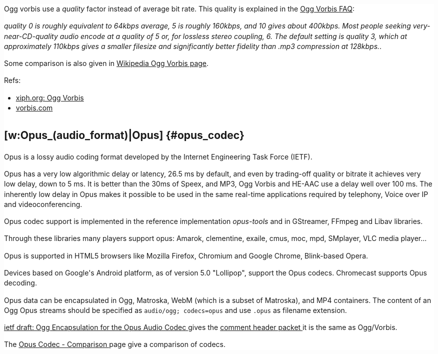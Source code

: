 Ogg vorbis use a *quality* factor instead of average bit rate.  This
quality is explained in the
[Ogg Vorbis FAQ](http://vorbis.com/faq/#quality):

*quality 0 is roughly equivalent to 64kbps average, 5 is roughly
160kbps, and 10 gives about 400kbps. Most people seeking
very-near-CD-quality audio encode at a quality of 5 or, for lossless
stereo coupling, 6. The default setting is quality 3, which at
approximately 110kbps gives a smaller filesize and significantly
better fidelity than .mp3 compression at 128kbps.*.

Some comparison is also given in
[Wikipedia Ogg Vorbis page](http://en.wikipedia.org/wiki/Ogg_vorbis).

Refs:

-   [xiph.org: Ogg Vorbis](http://www.xiph.org/vorbis/)
-   [vorbis.com](http://www.vorbis.com/)

## [w:Opus_(audio_format)|Opus] {#opus_codec}
Opus is a lossy audio coding format developed by the Internet
Engineering Task Force (IETF).

Opus has a very low algorithmic delay or latency, 26.5 ms by default,
and even by trading-off quality or bitrate it achieves very low delay,
down to 5 ms.  It is better than the 30ms of Speex, and MP3, Ogg
Vorbis and HE-AAC use a delay well over 100 ms.  The inherently low
delay in Opus makes it possible to be used in the same real-time
applications required by telephony, Voice over IP and
videoconferencing.

Opus codec support is implemented in the reference implementation
_opus-tools_ and in GStreamer, FFmpeg and Libav libraries.

Through these libraries many players support opus:
Amarok, clementine, exaile, cmus, moc, mpd, SMplayer, VLC media player...

Opus is supported in HTML5 browsers like Mozilla Firefox, Chromium and
Google Chrome, Blink-based Opera.

Devices based on Google's Android platform, as of version 5.0
"Lollipop", support the Opus codecs. Chromecast supports Opus
decoding.

Opus data can be encapsulated in Ogg, Matroska, WebM
(which is a subset of Matroska), and MP4 containers.
The content of an Ogg Opus streams should be specified as
`audio/ogg; codecs=opus` and use `.opus` as filename extension.

[ietf draft: Ogg Encapsulation for the Opus Audio Codec
](https://tools.ietf.org/id/draft-ietf-codec-oggopus-08.html)
gives the [comment header packet
](https://tools.ietf.org/id/draft-ietf-codec-oggopus-08.html#rfc.section.5.2)
it is the same as Ogg/Vorbis.

The [ Opus Codec - Comparison
](https://opus-codec.org/comparison/) page give a comparison
of codecs.
